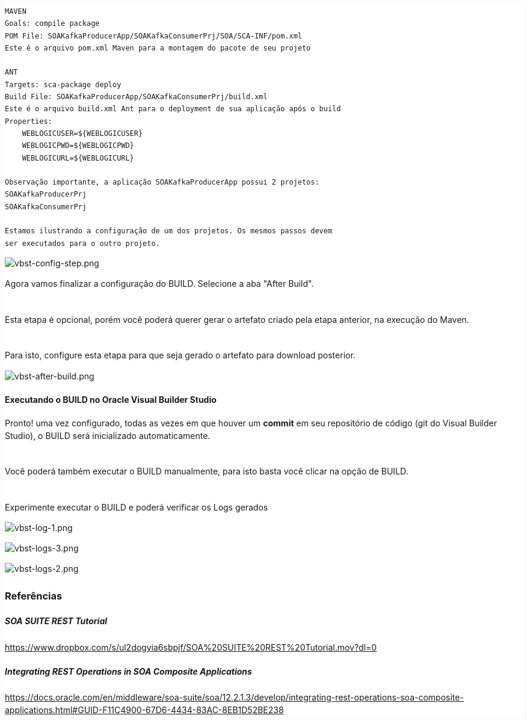     MAVEN
    Goals: compile package
    POM File: SOAKafkaProducerApp/SOAKafkaConsumerPrj/SOA/SCA-INF/pom.xml
    Este é o arquivo pom.xml Maven para a montagem do pacote de seu projeto
    
    ANT
    Targets: sca-package deploy
    Build File: SOAKafkaProducerApp/SOAKafkaConsumerPrj/build.xml
    Este é o arquivo build.xml Ant para o deployment de sua aplicação após o build
    Properties:
        WEBLOGICUSER=${WEBLOGICUSER}
        WEBLOGICPWD=${WEBLOGICPWD}
        WEBLOGICURL=${WEBLOGICURL}    

    Observação importante, a aplicação SOAKafkaProducerApp possui 2 projetos:
    SOAKafkaProducerPrj
    SOAKafkaConsumerPrj
    
    Estamos ilustrando a configuração de um dos projetos. Os mesmos passos devem
    ser executados para o outro projeto.


![vbst-config-step.png](https://github.com/hoshikawa2/repo-image/blob/master/vbst-config-step.png?raw=true)

Agora vamos finalizar a configuração do BUILD. Selecione a aba "After Build".
#
Esta etapa é opcional, porém você poderá querer gerar o artefato criado pela etapa anterior, na execução do Maven.
#
Para isto, configure esta etapa para que seja gerado o artefato para download posterior.

![vbst-after-build.png](https://github.com/hoshikawa2/repo-image/blob/master/vbst-after-build.png?raw=true)

#### Executando o BUILD no Oracle Visual Builder Studio
Pronto! uma vez configurado, todas as vezes em que houver um **commit** em seu repositório de código (git do Visual Builder Studio), o BUILD será inicializado automaticamente.
#
Você poderá também executar o BUILD manualmente, para isto basta você clicar na opção de BUILD.
#
Experimente executar o BUILD e poderá verificar os Logs gerados

![vbst-log-1.png](https://github.com/hoshikawa2/repo-image/blob/master/vbst-log-1.png?raw=true)

![vbst-logs-3.png](https://github.com/hoshikawa2/repo-image/blob/master/vbst-logs-3.png?raw=true)

![vbst-logs-2.png](https://github.com/hoshikawa2/repo-image/blob/master/vbst-logs-2.png?raw=true)

### Referências

##### SOA SUITE REST Tutorial
https://www.dropbox.com/s/ul2dogyia6sbpjf/SOA%20SUITE%20REST%20Tutorial.mov?dl=0

##### Integrating REST Operations in SOA Composite Applications
https://docs.oracle.com/en/middleware/soa-suite/soa/12.2.1.3/develop/integrating-rest-operations-soa-composite-applications.html#GUID-F11C4900-67D6-4434-83AC-8EB1D52BE238
